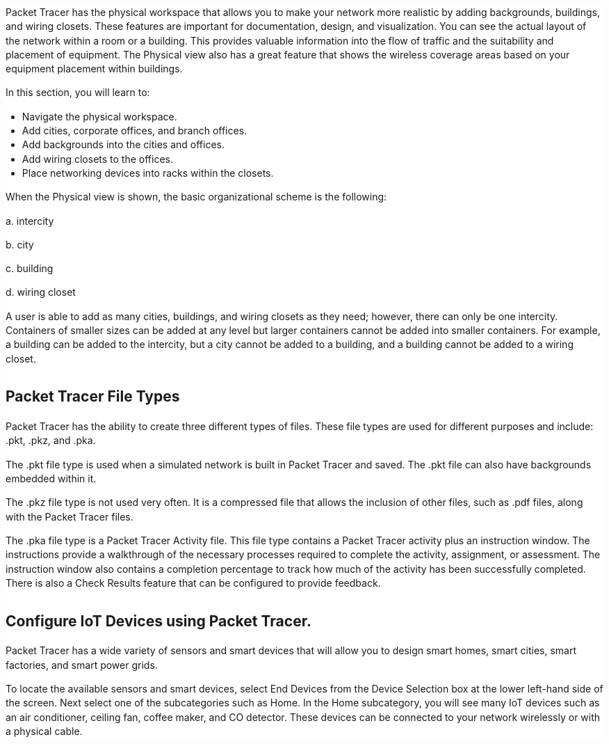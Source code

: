 Packet Tracer has the physical workspace that allows you to make your network more realistic by adding backgrounds, buildings, and wiring closets. These features are important for documentation, design, and visualization. You can see the actual layout of the network within a room or a building. This provides valuable information into the flow of traffic and the suitability and placement of equipment. The Physical view also has a great feature that shows the wireless coverage areas based on your equipment placement within buildings.

In this section, you will learn to:

* Navigate the physical workspace.
* Add cities, corporate offices, and branch offices.
* Add backgrounds into the cities and offices.
* Add wiring closets to the offices.
* Place networking devices into racks within the closets.

When the Physical view is shown, the basic organizational scheme is the following:

a.    intercity

b.    city

c.    building

d.    wiring closet

A user is able to add as many cities, buildings, and wiring closets as they need; however, there can only be one intercity. Containers of smaller sizes can be added at any level but larger containers cannot be added into smaller containers. For example, a building can be added to the intercity, but a city cannot be added to a building, and a building cannot be added to a wiring closet.

## Packet Tracer File Types

Packet Tracer has the ability to create three different types of files. These file types are used for different purposes and include: .pkt, .pkz, and .pka.

The .pkt file type is used when a simulated network is built in Packet Tracer and saved. The .pkt file can also have backgrounds embedded within it.

The .pkz file type is not used very often. It is a compressed file that allows the inclusion of other files, such as .pdf files, along with the Packet Tracer files.

The .pka file type is a Packet Tracer Activity file. This file type contains a Packet Tracer activity plus an instruction window. The instructions provide a walkthrough of the necessary processes required to complete the activity, assignment, or assessment. The instruction window also contains a completion percentage to track how much of the activity has been successfully completed. There is also a Check Results feature that can be configured to provide feedback.

## Configure IoT Devices using Packet Tracer.

Packet Tracer has a wide variety of sensors and smart devices that will allow you to design smart homes, smart cities, smart factories, and smart power grids.

To locate the available sensors and smart devices, select End Devices from the Device Selection box at the lower left-hand side of the screen. Next select one of the subcategories such as Home. In the Home subcategory, you will see many IoT devices such as an air conditioner, ceiling fan, coffee maker, and CO detector. These devices can be connected to your network wirelessly or with a physical cable.
